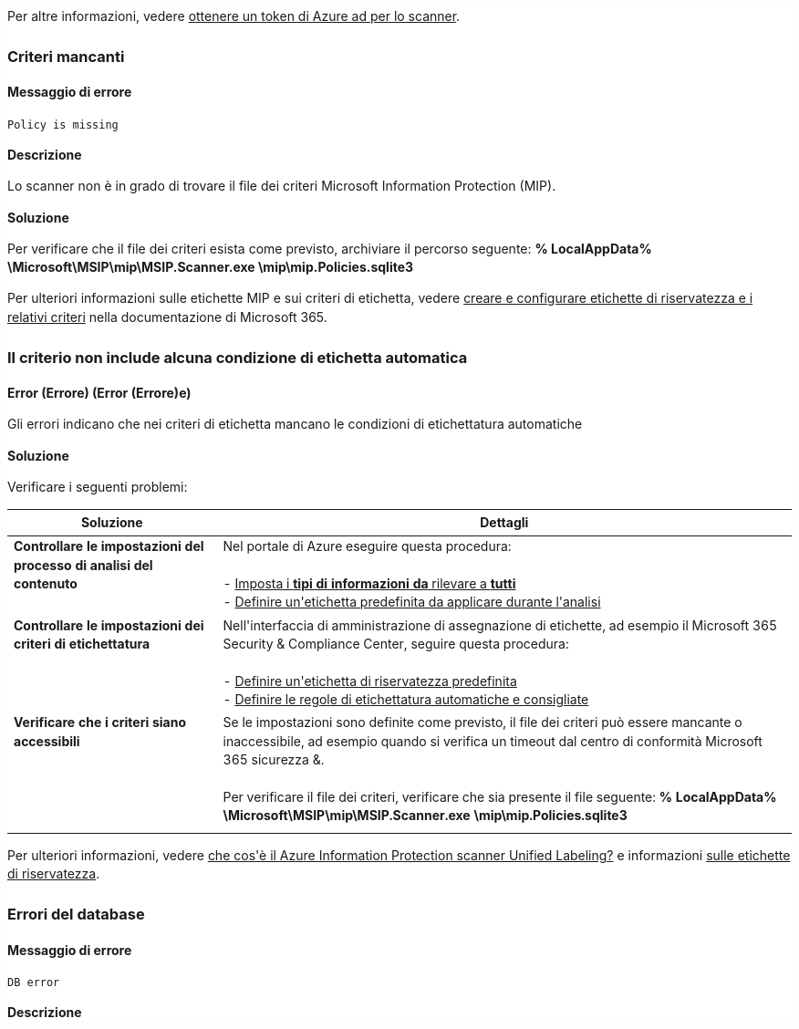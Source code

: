 Per altre informazioni, vedere [ottenere un token di Azure ad per lo scanner](deploy-aip-scanner-configure-install.md#get-an-azure-ad-token-for-the-scanner).



### <a name="policy-missing"></a>Criteri mancanti

**Messaggio di errore**

`Policy is missing`

**Descrizione**

Lo scanner non è in grado di trovare il file dei criteri Microsoft Information Protection (MIP).

**Soluzione**

Per verificare che il file dei criteri esista come previsto, archiviare il percorso seguente: **% LocalAppData% \Microsoft\MSIP\mip\MSIP.Scanner.exe \mip\mip.Policies.sqlite3**

Per ulteriori informazioni sulle etichette MIP e sui criteri di etichetta, vedere [creare e configurare etichette di riservatezza e i relativi criteri](/microsoft-365/compliance/create-sensitivity-labels) nella documentazione di Microsoft 365.

### <a name="policy-doesnt-include-any-automatic-labeling-condition"></a>Il criterio non include alcuna condizione di etichetta automatica

**Error (Errore) (Error (Errore)e)**

Gli errori indicano che nei criteri di etichetta mancano le condizioni di etichettatura automatiche

**Soluzione**

Verificare i seguenti problemi:

|Soluzione  |Dettagli  |
|---------|---------|
|**Controllare le impostazioni del processo di analisi del contenuto**     | Nel portale di Azure eseguire questa procedura: <br> <br>- [Imposta i **tipi di informazioni da** rilevare a **tutti**](deploy-aip-scanner-configure-install.md#identify-all-custom-conditions-and-known-sensitive-information-types)  <br>- [Definire un'etichetta predefinita da applicare durante l'analisi](deploy-aip-scanner-configure-install.md#apply-a-default-label-to-all-files-in-a-data-repository)      |
|**Controllare le impostazioni dei criteri di etichettatura**     |  Nell'interfaccia di amministrazione di assegnazione di etichette, ad esempio il Microsoft 365 Security & Compliance Center, seguire questa procedura: <br> <br>- [Definire un'etichetta di riservatezza predefinita](/microsoft-365/compliance/create-sensitivity-labels#publish-sensitivity-labels-by-creating-a-label-policy)  <br> - [Definire le regole di etichettatura automatiche e consigliate](/microsoft-365/compliance/apply-sensitivity-label-automatically)       |
|**Verificare che i criteri siano accessibili**     | Se le impostazioni sono definite come previsto, il file dei criteri può essere mancante o inaccessibile, ad esempio quando si verifica un timeout dal centro di conformità Microsoft 365 sicurezza &. <br>  <br>Per verificare il file dei criteri, verificare che sia presente il file seguente: **% LocalAppData% \Microsoft\MSIP\mip\MSIP.Scanner.exe \mip\mip.Policies.sqlite3**        |
| | |

Per ulteriori informazioni, vedere [che cos'è il Azure Information Protection scanner Unified Labeling?](deploy-aip-scanner.md) e informazioni [sulle etichette di riservatezza](/microsoft-365/compliance/sensitivity-labels).



### <a name="database-errors"></a>Errori del database

**Messaggio di errore**

`DB error`

**Descrizione**
